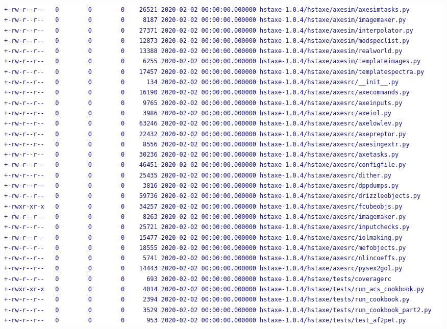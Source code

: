 ```diff
+-rw-r--r--   0        0        0    26521 2020-02-02 00:00:00.000000 hstaxe-1.0.4/hstaxe/axesim/axesimtasks.py
+-rw-r--r--   0        0        0     8187 2020-02-02 00:00:00.000000 hstaxe-1.0.4/hstaxe/axesim/imagemaker.py
+-rw-r--r--   0        0        0    27371 2020-02-02 00:00:00.000000 hstaxe-1.0.4/hstaxe/axesim/interpolator.py
+-rw-r--r--   0        0        0    12873 2020-02-02 00:00:00.000000 hstaxe-1.0.4/hstaxe/axesim/modspeclist.py
+-rw-r--r--   0        0        0    13388 2020-02-02 00:00:00.000000 hstaxe-1.0.4/hstaxe/axesim/realworld.py
+-rw-r--r--   0        0        0     6255 2020-02-02 00:00:00.000000 hstaxe-1.0.4/hstaxe/axesim/templateimages.py
+-rw-r--r--   0        0        0    17457 2020-02-02 00:00:00.000000 hstaxe-1.0.4/hstaxe/axesim/templatespectra.py
+-rw-r--r--   0        0        0      134 2020-02-02 00:00:00.000000 hstaxe-1.0.4/hstaxe/axesrc/__init__.py
+-rw-r--r--   0        0        0    16190 2020-02-02 00:00:00.000000 hstaxe-1.0.4/hstaxe/axesrc/axecommands.py
+-rw-r--r--   0        0        0     9765 2020-02-02 00:00:00.000000 hstaxe-1.0.4/hstaxe/axesrc/axeinputs.py
+-rw-r--r--   0        0        0     3986 2020-02-02 00:00:00.000000 hstaxe-1.0.4/hstaxe/axesrc/axeiol.py
+-rw-r--r--   0        0        0    63246 2020-02-02 00:00:00.000000 hstaxe-1.0.4/hstaxe/axesrc/axelowlev.py
+-rw-r--r--   0        0        0    22432 2020-02-02 00:00:00.000000 hstaxe-1.0.4/hstaxe/axesrc/axepreptor.py
+-rw-r--r--   0        0        0     8556 2020-02-02 00:00:00.000000 hstaxe-1.0.4/hstaxe/axesrc/axesingextr.py
+-rw-r--r--   0        0        0    30236 2020-02-02 00:00:00.000000 hstaxe-1.0.4/hstaxe/axesrc/axetasks.py
+-rw-r--r--   0        0        0    46451 2020-02-02 00:00:00.000000 hstaxe-1.0.4/hstaxe/axesrc/configfile.py
+-rw-r--r--   0        0        0    25435 2020-02-02 00:00:00.000000 hstaxe-1.0.4/hstaxe/axesrc/dither.py
+-rw-r--r--   0        0        0     3816 2020-02-02 00:00:00.000000 hstaxe-1.0.4/hstaxe/axesrc/dppdumps.py
+-rw-r--r--   0        0        0    59736 2020-02-02 00:00:00.000000 hstaxe-1.0.4/hstaxe/axesrc/drizzleobjects.py
+-rwxr-xr-x   0        0        0    34257 2020-02-02 00:00:00.000000 hstaxe-1.0.4/hstaxe/axesrc/fcubeobjs.py
+-rw-r--r--   0        0        0     8263 2020-02-02 00:00:00.000000 hstaxe-1.0.4/hstaxe/axesrc/imagemaker.py
+-rw-r--r--   0        0        0    25721 2020-02-02 00:00:00.000000 hstaxe-1.0.4/hstaxe/axesrc/inputchecks.py
+-rw-r--r--   0        0        0    15477 2020-02-02 00:00:00.000000 hstaxe-1.0.4/hstaxe/axesrc/iolmaking.py
+-rw-r--r--   0        0        0    18555 2020-02-02 00:00:00.000000 hstaxe-1.0.4/hstaxe/axesrc/mefobjects.py
+-rw-r--r--   0        0        0     5741 2020-02-02 00:00:00.000000 hstaxe-1.0.4/hstaxe/axesrc/nlincoeffs.py
+-rw-r--r--   0        0        0    14443 2020-02-02 00:00:00.000000 hstaxe-1.0.4/hstaxe/axesrc/pysex2gol.py
+-rw-r--r--   0        0        0      693 2020-02-02 00:00:00.000000 hstaxe-1.0.4/hstaxe/tests/coveragerc
+-rwxr-xr-x   0        0        0     4014 2020-02-02 00:00:00.000000 hstaxe-1.0.4/hstaxe/tests/run_acs_cookbook.py
+-rw-r--r--   0        0        0     2394 2020-02-02 00:00:00.000000 hstaxe-1.0.4/hstaxe/tests/run_cookbook.py
+-rw-r--r--   0        0        0     3529 2020-02-02 00:00:00.000000 hstaxe-1.0.4/hstaxe/tests/run_cookbook_part2.py
+-rw-r--r--   0        0        0      953 2020-02-02 00:00:00.000000 hstaxe-1.0.4/hstaxe/tests/test_af2pet.py
```